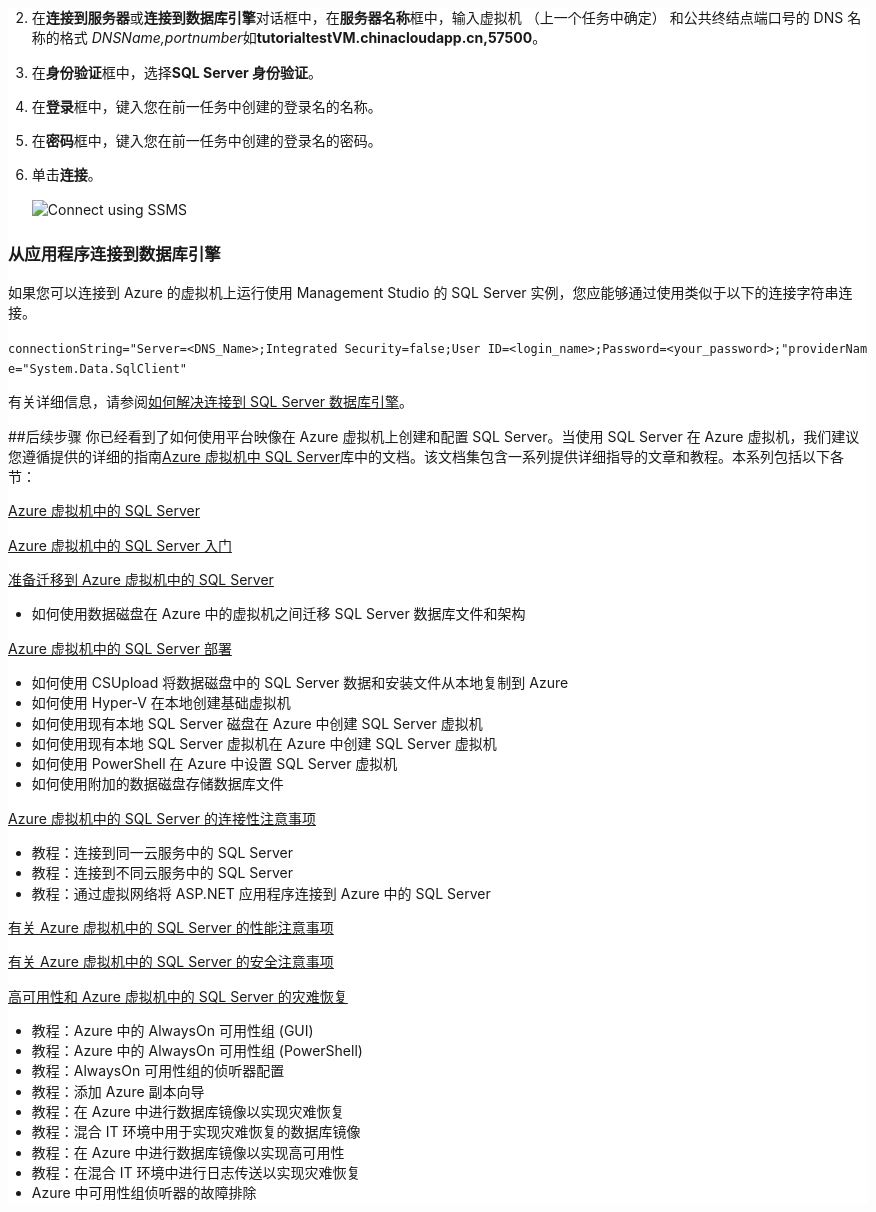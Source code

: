 2. 在**连接到服务器**或**连接到数据库引擎**对话框中，在**服务器名称**框中，输入虚拟机 （上一个任务中确定） 和公共终结点端口号的 DNS 名称的格式 *DNSName,portnumber*如**tutorialtestVM.chinacloudapp.cn,57500**。

3. 在**身份验证**框中，选择**SQL Server 身份验证**。

4. 在**登录**框中，键入您在前一任务中创建的登录名的名称。

5. 在**密码**框中，键入您在前一任务中创建的登录名的密码。

6. 单击**连接**。

	![Connect using SSMS][Image33]

### <a id="cdea"> 从应用程序连接到数据库引擎</a>

如果您可以连接到 Azure 的虚拟机上运行使用 Management Studio 的 SQL Server 实例，您应能够通过使用类似于以下的连接字符串连接。

	connectionString="Server=<DNS_Name>;Integrated Security=false;User ID=<login_name>;Password=<your_password>;"providerName="System.Data.SqlClient"

有关详细信息，请参阅[如何解决连接到 SQL Server 数据库引擎](http://social.technet.microsoft.com/wiki/contents/articles/how-to-troubleshoot-connecting-to-the-sql-server-database-engine.aspx)。

##<a id="Optional">后续步骤</a>
你已经看到了如何使用平台映像在 Azure 虚拟机上创建和配置 SQL Server。当使用 SQL Server 在 Azure 虚拟机，我们建议您遵循提供的详细的指南[Azure 虚拟机中 SQL Server](http://msdn.microsoft.com/zh-cn/library/azure/jj823132.aspx)库中的文档。该文档集包含一系列提供详细指导的文章和教程。本系列包括以下各节：

[Azure 虚拟机中的 SQL Server](http://msdn.microsoft.com/zh-cn/library/azure/jj823132.aspx)

[Azure 虚拟机中的 SQL Server 入门](http://msdn.microsoft.com/zh-cn/library/azure/dn133151.aspx)

[准备迁移到 Azure 虚拟机中的 SQL Server](http://msdn.microsoft.com/zh-cn/library/azure/dn133142.aspx)

- 如何使用数据磁盘在 Azure 中的虚拟机之间迁移 SQL Server 数据库文件和架构

[Azure 虚拟机中的 SQL Server 部署](http://msdn.microsoft.com/zh-cn/library/azure/dn133141.aspx)

- 如何使用 CSUpload 将数据磁盘中的 SQL Server 数据和安装文件从本地复制到 Azure
- 如何使用 Hyper-V 在本地创建基础虚拟机
- 如何使用现有本地 SQL Server 磁盘在 Azure 中创建 SQL Server 虚拟机
- 如何使用现有本地 SQL Server 虚拟机在 Azure 中创建 SQL Server 虚拟机 
- 如何使用 PowerShell 在 Azure 中设置 SQL Server 虚拟机 
- 如何使用附加的数据磁盘存储数据库文件

[Azure 虚拟机中的 SQL Server 的连接性注意事项](http://msdn.microsoft.com/zh-cn/library/azure/dn133152.aspx)

- 教程：连接到同一云服务中的 SQL Server 
- 教程：连接到不同云服务中的 SQL Server 
- 教程：通过虚拟网络将 ASP.NET 应用程序连接到 Azure 中的 SQL Server 

[有关 Azure 虚拟机中的 SQL Server 的性能注意事项](http://msdn.microsoft.com/zh-cn/library/azure/dn133149.aspx)

[有关 Azure 虚拟机中的 SQL Server 的安全注意事项](http://msdn.microsoft.com/zh-cn/library/azure/dn133147.aspx)

[高可用性和 Azure 虚拟机中的 SQL Server 的灾难恢复](http://msdn.microsoft.com/zh-cn/library/azure/jj870962.aspx)

- 教程：Azure 中的 AlwaysOn 可用性组 (GUI)
- 教程：Azure 中的 AlwaysOn 可用性组 (PowerShell)
- 教程：AlwaysOn 可用性组的侦听器配置
- 教程：添加 Azure 副本向导
- 教程：在 Azure 中进行数据库镜像以实现灾难恢复
- 教程：混合 IT 环境中用于实现灾难恢复的数据库镜像 
- 教程：在 Azure 中进行数据库镜像以实现高可用性
- 教程：在混合 IT 环境中进行日志传送以实现灾难恢复 
- Azure 中可用性组侦听器的故障排除


[Image5]: ./media/virtual-machines-provision-sql-server/5VM-Mode.png
[Image5b]: ./media/virtual-machines-provision-sql-server/5VM-Connect.png
[Image6]: ./media/virtual-machines-provision-sql-server/6VM-Options.png
[Image8b]: ./media/virtual-machines-provision-sql-server/SQLServerinVMConnectionMap.png
[Image9]: ./media/virtual-machines-provision-sql-server/9Click-SSCM.png
[Image10]: ./media/virtual-machines-provision-sql-server/10Enable-TCP.png
[Image11]: ./media/virtual-machines-provision-sql-server/11Restart.png
[Image12]: ./media/virtual-machines-provision-sql-server/12Open-WF.png
[Image13]: ./media/virtual-machines-provision-sql-server/13New-FW-Rule.png
[Image14]: ./media/virtual-machines-provision-sql-server/14Port-1433.png
[Image15]: ./media/virtual-machines-provision-sql-server/15Allow-Connection.png
[Image16]: ./media/virtual-machines-provision-sql-server/16Public-Profile.png
[Image17]: ./media/virtual-machines-provision-sql-server/17Rule-Name.png
[Image18]: ./media/virtual-machines-provision-sql-server/18Start-SSMS.png
[Image19]: ./media/virtual-machines-provision-sql-server/19Connect-to-Server.png
[Image20]: ./media/virtual-machines-provision-sql-server/20Server-Properties.png
[Image21]: ./media/virtual-machines-provision-sql-server/21Mixed-Mode.png
[Image22]: ./media/virtual-machines-provision-sql-server/22Restart2.png
[Image23]: ./media/virtual-machines-provision-sql-server/23New-Login.png
[Image24]: ./media/virtual-machines-provision-sql-server/24Test-Login.png
[Image25]: ./media/virtual-machines-provision-sql-server/25sysadmin.png
[Image28]: ./media/virtual-machines-provision-sql-server/28Add-Endpoint.png
[Image29]: ./media/virtual-machines-provision-sql-server/29Add-Endpoint-to-VM.png
[Image30]: ./media/virtual-machines-provision-sql-server/30Endpoint-Details.png
[Image31]: ./media/virtual-machines-provision-sql-server/31VM-Connect.png
[Image32]: ./media/virtual-machines-provision-sql-server/32DNS-Name.png
[Image33]: ./media/virtual-machines-provision-sql-server/33Connect-SSMS.png